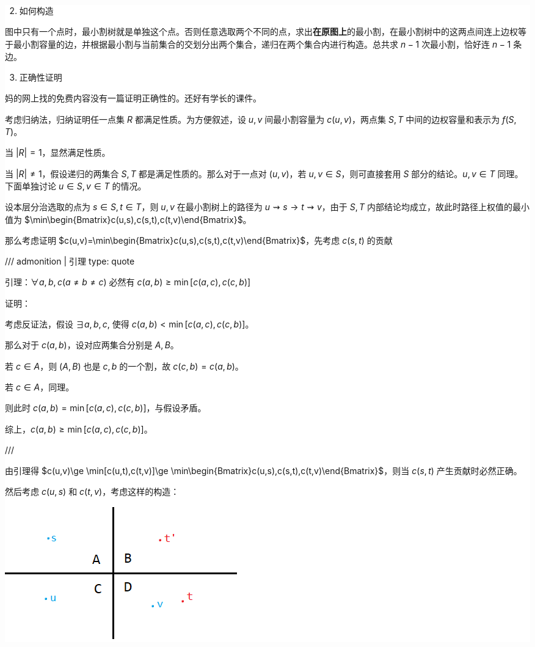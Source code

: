 2. 如何构造

图中只有一个点时，最小割树就是单独这个点。否则任意选取两个不同的点，求出**在原图上**的最小割，在最小割树中的这两点间连上边权等于最小割容量的边，并根据最小割与当前集合的交划分出两个集合，递归在两个集合内进行构造。总共求 $n−1$ 次最小割，恰好连 $n-1$ 条边。

3. 正确性证明

妈的网上找的免费内容没有一篇证明正确性的。还好有学长的课件。

考虑归纳法，归纳证明任一点集 $R$ 都满足性质。为方便叙述，设 $u,v$ 间最小割容量为 $c(u,v)$，两点集 $S,T$ 中间的边权容量和表示为 $f(S,T)$。

当 $|R|=1$，显然满足性质。

当 $|R|\ne 1$，假设递归的两集合 $S,T$ 都是满足性质的。那么对于一点对 $(u,v)$，若 $u,v\in S$，则可直接套用 $S$ 部分的结论。$u,v\in T$ 同理。下面单独讨论 $u\in S,v\in T$ 的情况。

设本层分治选取的点为 $s\in S,t\in T$，则 $u,v$ 在最小割树上的路径为 $u\rightsquigarrow s \to t \rightsquigarrow v$，由于 $S,T$ 内部结论均成立，故此时路径上权值的最小值为 $\min\begin{Bmatrix}c(u,s),c(s,t),c(t,v)\end{Bmatrix}$。

那么考虑证明 $c(u,v)=\min\begin{Bmatrix}c(u,s),c(s,t),c(t,v)\end{Bmatrix}$，先考虑 $c(s,t)$ 的贡献

/// admonition | 引理
	type: quote

引理：$\forall a,b,c(a\ne b\ne c)$ 必然有 $c(a,b)\ge \min[c(a,c),c(c,b)]$

证明：

考虑反证法，假设 $\exists a,b,c,$ 使得 $c(a,b)< \min[c(a,c),c(c,b)]$。

那么对于 $c(a,b)$，设对应两集合分别是 $A,B$。

若 $c\in A$，则 $(A,B)$ 也是 $c,b$ 的一个割，故 $c(c,b)=c(a,b)$。

若 $c\in A$，同理。

则此时 $c(a,b)= \min[c(a,c),c(c,b)]$，与假设矛盾。

综上，$c(a,b)\ge \min[c(a,c),c(c,b)]$。

///

由引理得 $c(u,v)\ge \min[c(u,t),c(t,v)]\ge \min\begin{Bmatrix}c(u,s),c(s,t),c(t,v)\end{Bmatrix}$，则当 $c(s,t)$ 产生贡献时必然正确。

然后考虑 $c(u,s)$ 和 $c(t,v)$，考虑这样的构造：

![图示 10](../../img/graph_flow_10.png)
